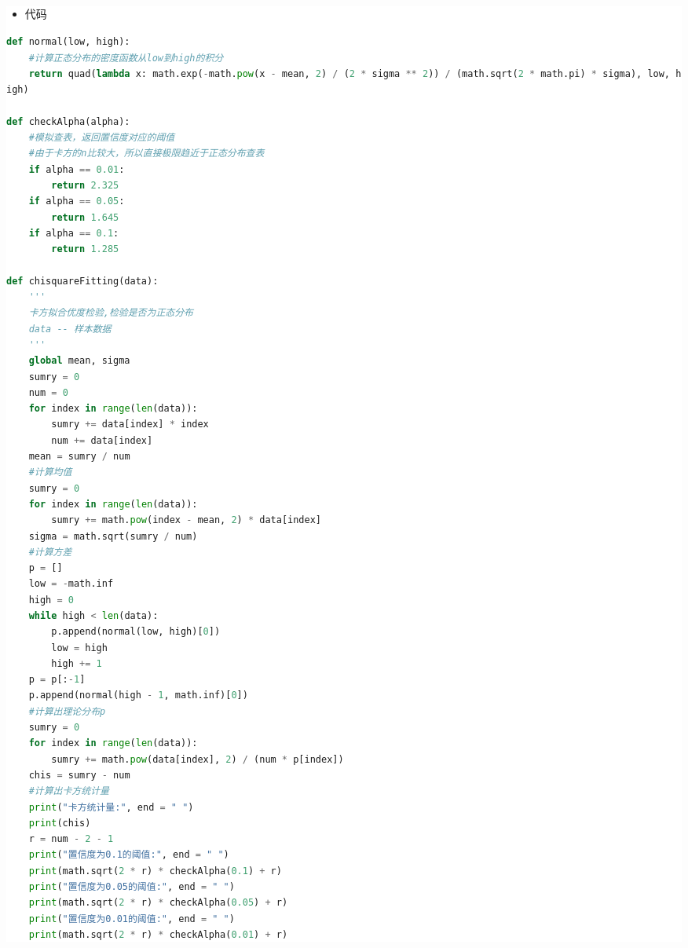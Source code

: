 - 代码

```Python
def normal(low, high):
    #计算正态分布的密度函数从low到high的积分
    return quad(lambda x: math.exp(-math.pow(x - mean, 2) / (2 * sigma ** 2)) / (math.sqrt(2 * math.pi) * sigma), low, high)
     
def checkAlpha(alpha):
    #模拟查表，返回置信度对应的阈值
    #由于卡方的n比较大，所以直接极限趋近于正态分布查表
    if alpha == 0.01:
        return 2.325
    if alpha == 0.05:
        return 1.645
    if alpha == 0.1:
        return 1.285              

def chisquareFitting(data):
    '''
    卡方拟合优度检验,检验是否为正态分布
    data -- 样本数据
    '''
    global mean, sigma
    sumry = 0
    num = 0
    for index in range(len(data)):
        sumry += data[index] * index
        num += data[index]
    mean = sumry / num
    #计算均值
    sumry = 0
    for index in range(len(data)):
        sumry += math.pow(index - mean, 2) * data[index]
    sigma = math.sqrt(sumry / num)
    #计算方差
    p = []
    low = -math.inf
    high = 0
    while high < len(data):
        p.append(normal(low, high)[0])
        low = high
        high += 1
    p = p[:-1]
    p.append(normal(high - 1, math.inf)[0])    
    #计算出理论分布p
    sumry = 0
    for index in range(len(data)):
        sumry += math.pow(data[index], 2) / (num * p[index])
    chis = sumry - num
    #计算出卡方统计量
    print("卡方统计量:", end = " ")
    print(chis)
    r = num - 2 - 1 
    print("置信度为0.1的阈值:", end = " ")
    print(math.sqrt(2 * r) * checkAlpha(0.1) + r)
    print("置信度为0.05的阈值:", end = " ")
    print(math.sqrt(2 * r) * checkAlpha(0.05) + r)
    print("置信度为0.01的阈值:", end = " ")
    print(math.sqrt(2 * r) * checkAlpha(0.01) + r)
```
